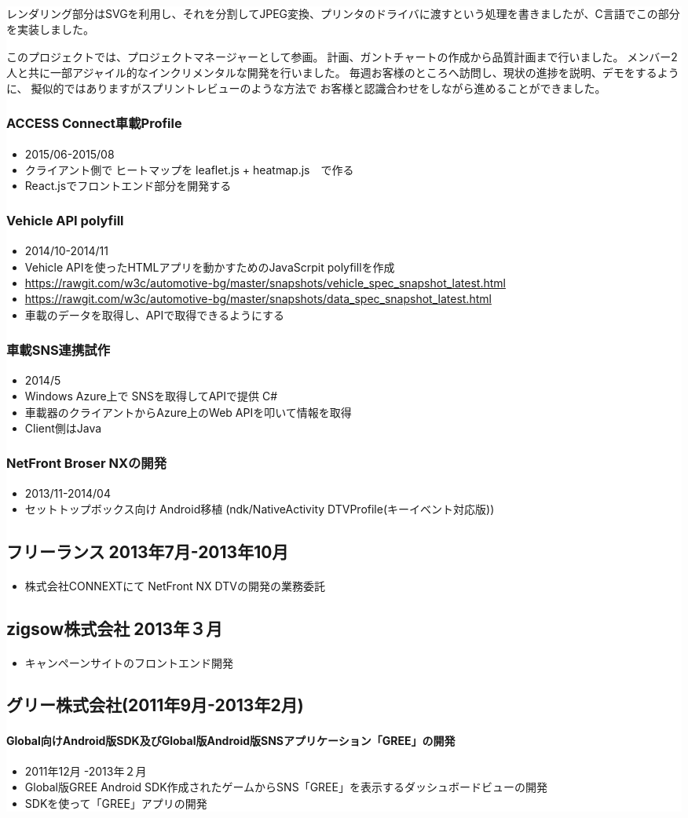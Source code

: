 レンダリング部分はSVGを利用し、それを分割してJPEG変換、プリンタのドライバに渡すという処理を書きましたが、C言語でこの部分を実装しました。

このプロジェクトでは、プロジェクトマネージャーとして参画。
計画、ガントチャートの作成から品質計画まで行いました。
メンバー2人と共に一部アジャイル的なインクリメンタルな開発を行いました。
毎週お客様のところへ訪問し、現状の進捗を説明、デモをするように、
擬似的ではありますがスプリントレビューのような方法で
お客様と認識合わせをしながら進めることができました。


### ACCESS Connect車載Profile

- 2015/06-2015/08
- クライアント側で ヒートマップを leaflet.js + heatmap.js　で作る
- React.jsでフロントエンド部分を開発する

### Vehicle API polyfill

- 2014/10-2014/11
- Vehicle APIを使ったHTMLアプリを動かすためのJavaScrpit polyfillを作成
- https://rawgit.com/w3c/automotive-bg/master/snapshots/vehicle_spec_snapshot_latest.html
- https://rawgit.com/w3c/automotive-bg/master/snapshots/data_spec_snapshot_latest.html
- 車載のデータを取得し、APIで取得できるようにする

### 車載SNS連携試作

- 2014/5
- Windows Azure上で SNSを取得してAPIで提供 C#
- 車載器のクライアントからAzure上のWeb APIを叩いて情報を取得
- Client側はJava

### NetFront Broser NXの開発

- 2013/11-2014/04
- セットトップボックス向け Android移植 (ndk/NativeActivity
  DTVProfile(キーイベント対応版))

## フリーランス 2013年7月-2013年10月

- 株式会社CONNEXTにて NetFront NX DTVの開発の業務委託

## zigsow株式会社 2013年３月

- キャンペーンサイトのフロントエンド開発

## グリー株式会社(2011年9月-2013年2月)

#### Global向けAndroid版SDK及びGlobal版Android版SNSアプリケーション「GREE」の開発

- 2011年12月 -2013年２月
- Global版GREE Android
  SDK作成されたゲームからSNS「GREE」を表示するダッシュボードビューの開発
- SDKを使って「GREE」アプリの開発

